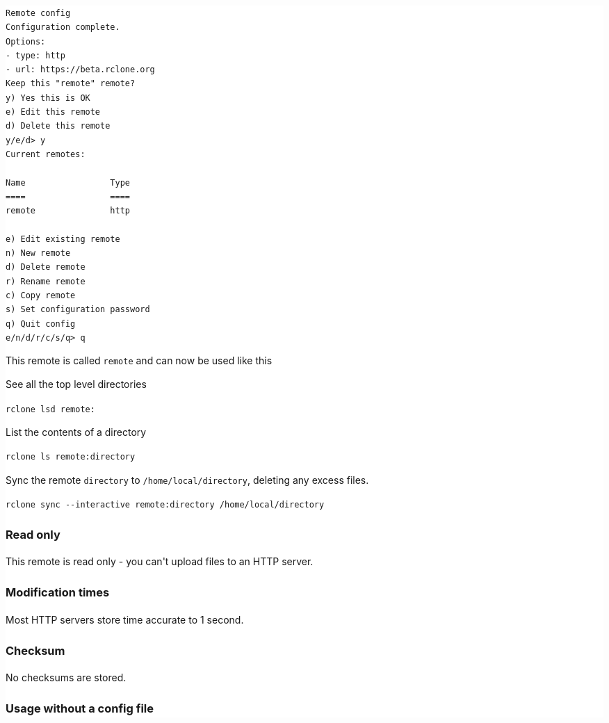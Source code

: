 ```
Remote config
Configuration complete.
Options:
- type: http
- url: https://beta.rclone.org
Keep this "remote" remote?
y) Yes this is OK
e) Edit this remote
d) Delete this remote
y/e/d> y
Current remotes:

Name                 Type
====                 ====
remote               http

e) Edit existing remote
n) New remote
d) Delete remote
r) Rename remote
c) Copy remote
s) Set configuration password
q) Quit config
e/n/d/r/c/s/q> q
```

This remote is called `remote` and can now be used like this

See all the top level directories

    rclone lsd remote:

List the contents of a directory

    rclone ls remote:directory

Sync the remote `directory` to `/home/local/directory`, deleting any excess files.

    rclone sync --interactive remote:directory /home/local/directory

### Read only

This remote is read only - you can't upload files to an HTTP server.

### Modification times

Most HTTP servers store time accurate to 1 second.

### Checksum

No checksums are stored.

### Usage without a config file
